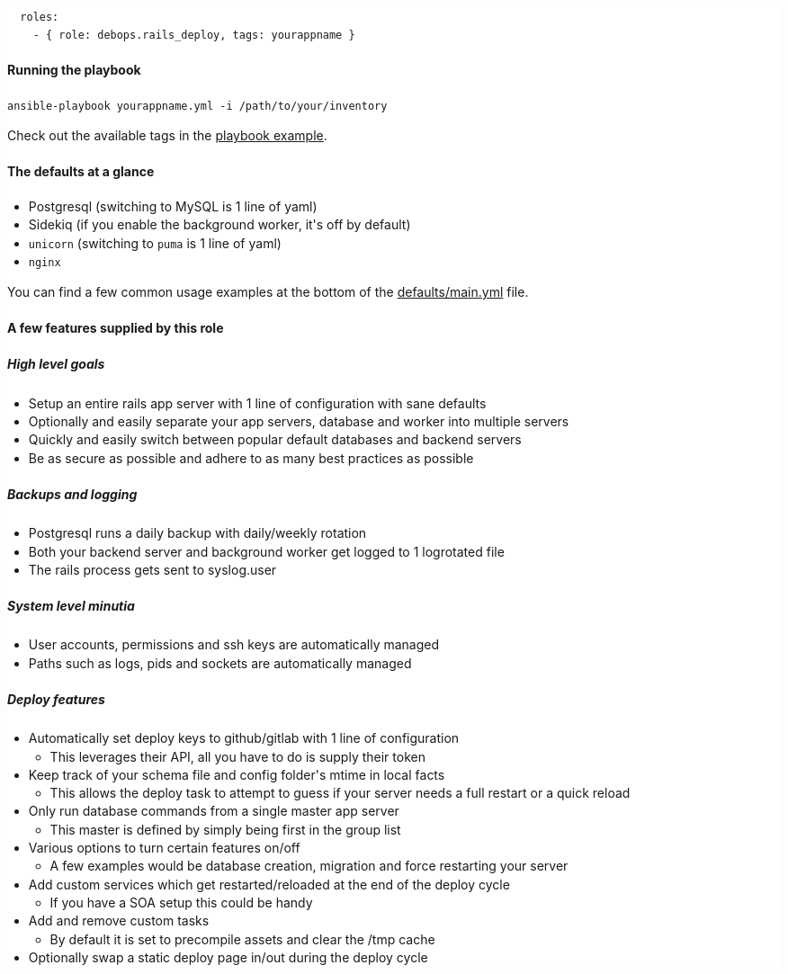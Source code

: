      roles:
        - { role: debops.rails_deploy, tags: yourappname }

#### Running the playbook

    ansible-playbook yourappname.yml -i /path/to/your/inventory

Check out the available tags in the [playbook
example](https://github.com/ginas/ginas/blob/master/playbooks/roles/ginas.rails_deploy/docs/examples/ansible/playbook/yourappname.yml).

#### The defaults at a glance

- Postgresql (switching to MySQL is 1 line of yaml)
- Sidekiq (if you enable the background worker, it's off by default)
- `unicorn` (switching to `puma` is 1 line of yaml)
- `nginx`

You can find a few common usage examples at the bottom of the
[defaults/main.yml](https://github.com/ginas/ginas/blob/master/playbooks/roles/ginas.rails_deploy/defaults/main.yml)
file.

#### A few features supplied by this role

##### High level goals

- Setup an entire rails app server with 1 line of configuration with sane defaults
- Optionally and easily separate your app servers, database and worker into multiple servers
- Quickly and easily switch between popular default databases and backend servers
- Be as secure as possible and adhere to as many best practices as possible

##### Backups and logging

- Postgresql runs a daily backup with daily/weekly rotation
- Both your backend server and background worker get logged to 1 logrotated file
- The rails process gets sent to syslog.user

##### System level minutia

- User accounts, permissions and ssh keys are automatically managed
- Paths such as logs, pids and sockets are automatically managed

##### Deploy features
- Automatically set deploy keys to github/gitlab with 1 line of configuration
  - This leverages their API, all you have to do is supply their token
- Keep track of your schema file and config folder's mtime in local facts
  - This allows the deploy task to attempt to guess if your server needs a full restart or a quick reload
- Only run database commands from a single master app server
  - This master is defined by simply being first in the group list
- Various options to turn certain features on/off
  - A few examples would be database creation, migration and force restarting your server
- Add custom services which get restarted/reloaded at the end of the deploy cycle
  - If you have a SOA setup this could be handy
- Add and remove custom tasks
  - By default it is set to precompile assets and clear the /tmp cache
- Optionally swap a static deploy page in/out during the deploy cycle
